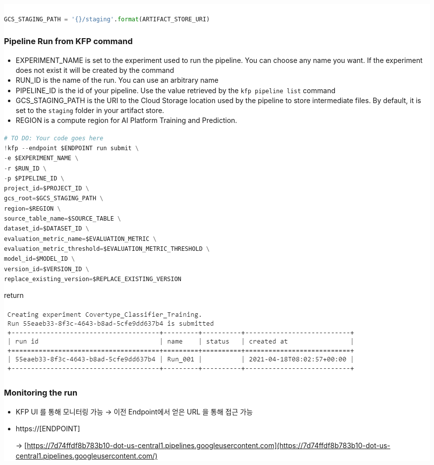 ```python

GCS_STAGING_PATH = '{}/staging'.format(ARTIFACT_STORE_URI)
```

### Pipeline Run from KFP command

- EXPERIMENT_NAME is set to the experiment used to run the pipeline. You can choose any name you want. If the experiment does not exist it will be created by the command
- RUN_ID is the name of the run. You can use an arbitrary name
- PIPELINE_ID is the id of your pipeline. Use the value retrieved by the `kfp pipeline list` command
- GCS_STAGING_PATH is the URI to the Cloud Storage location used by the pipeline to store intermediate files. By default, it is set to the `staging` folder in your artifact store.
- REGION is a compute region for AI Platform Training and Prediction.

```python
# TO DO: Your code goes here
!kfp --endpoint $ENDPOINT run submit \
-e $EXPERIMENT_NAME \
-r $RUN_ID \
-p $PIPELINE_ID \
project_id=$PROJECT_ID \
gcs_root=$GCS_STAGING_PATH \
region=$REGION \
source_table_name=$SOURCE_TABLE \
dataset_id=$DATASET_ID \
evaluation_metric_name=$EVALUATION_METRIC \
evaluation_metric_threshold=$EVALUATION_METRIC_THRESHOLD \
model_id=$MODEL_ID \
version_id=$VERSION_ID \
replace_existing_version=$REPLACE_EXISTING_VERSION
```

return

![Training_2%202412c/Untitled%201.png](Training_2%202412c/Untitled%201.png)

### Monitoring the run

- KFP UI 를 통해 모니터링 가능
→ 이전 Endpoint에서 얻은 URL 을 통해 접근 가능
- https://[ENDPOINT]
    
    → [https://7d74ffdf8b783b10-dot-us-central1.pipelines.googleusercontent.com](https://7d74ffdf8b783b10-dot-us-central1.pipelines.googleusercontent.com/)
    